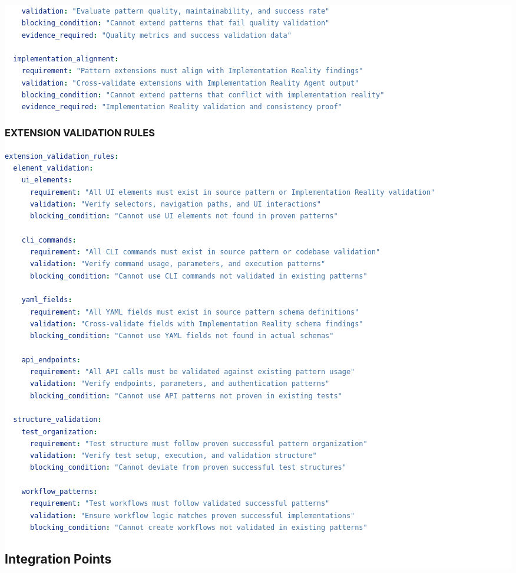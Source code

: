 ```yaml
    validation: "Evaluate pattern quality, maintainability, and success rate"
    blocking_condition: "Cannot extend patterns that fail quality validation"
    evidence_required: "Quality metrics and success validation data"
  
  implementation_alignment:
    requirement: "Pattern extensions must align with Implementation Reality findings"
    validation: "Cross-validate extensions with Implementation Reality Agent output"
    blocking_condition: "Cannot extend patterns that conflict with implementation reality"
    evidence_required: "Implementation Reality validation and consistency proof"
```

### EXTENSION VALIDATION RULES
```yaml
extension_validation_rules:
  element_validation:
    ui_elements:
      requirement: "All UI elements must exist in source pattern or Implementation Reality validation"
      validation: "Verify selectors, navigation paths, and UI interactions"
      blocking_condition: "Cannot use UI elements not found in proven patterns"
    
    cli_commands:
      requirement: "All CLI commands must exist in source pattern or codebase validation"
      validation: "Verify command usage, parameters, and execution patterns"
      blocking_condition: "Cannot use CLI commands not validated in existing patterns"
    
    yaml_fields:
      requirement: "All YAML fields must exist in source pattern schema definitions"
      validation: "Cross-validate fields with Implementation Reality schema findings"
      blocking_condition: "Cannot use YAML fields not found in actual schemas"
    
    api_endpoints:
      requirement: "All API calls must be validated against existing pattern usage"
      validation: "Verify endpoints, parameters, and authentication patterns"
      blocking_condition: "Cannot use API patterns not proven in existing tests"
  
  structure_validation:
    test_organization:
      requirement: "Test structure must follow proven successful pattern organization"
      validation: "Verify test setup, execution, and validation structure"
      blocking_condition: "Cannot deviate from proven successful test structures"
    
    workflow_patterns:
      requirement: "Test workflows must follow validated successful patterns"
      validation: "Ensure workflow logic matches proven successful implementations"
      blocking_condition: "Cannot create workflows not validated in existing patterns"
```

## Integration Points

